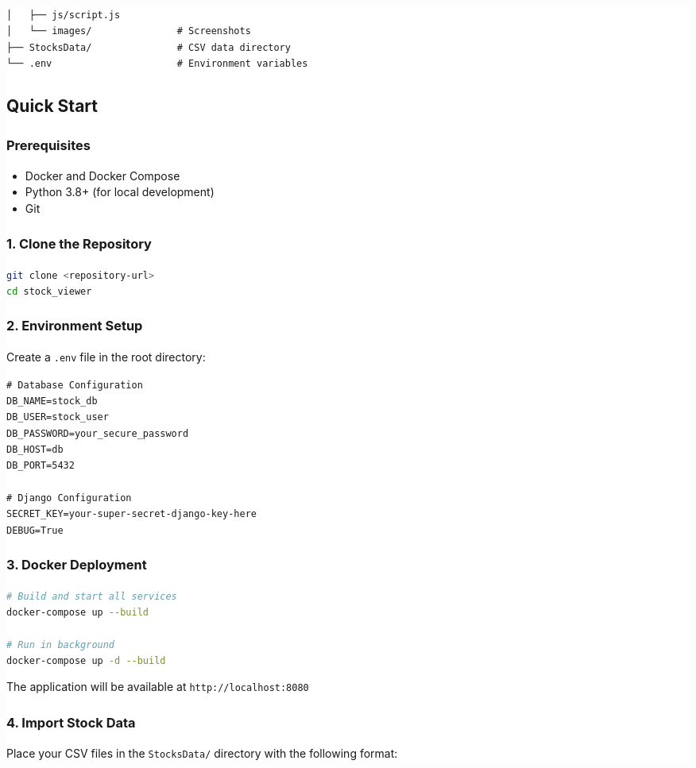 ```
│   ├── js/script.js
│   └── images/               # Screenshots
├── StocksData/               # CSV data directory
└── .env                      # Environment variables
```

## Quick Start

### Prerequisites

- Docker and Docker Compose
- Python 3.8+ (for local development)
- Git

### 1. Clone the Repository

```bash
git clone <repository-url>
cd stock_viewer
```

### 2. Environment Setup

Create a `.env` file in the root directory:

```env
# Database Configuration
DB_NAME=stock_db
DB_USER=stock_user
DB_PASSWORD=your_secure_password
DB_HOST=db
DB_PORT=5432

# Django Configuration
SECRET_KEY=your-super-secret-django-key-here
DEBUG=True
```

### 3. Docker Deployment

```bash
# Build and start all services
docker-compose up --build

# Run in background
docker-compose up -d --build
```

The application will be available at `http://localhost:8080`

### 4. Import Stock Data

Place your CSV files in the `StocksData/` directory with the following format:
